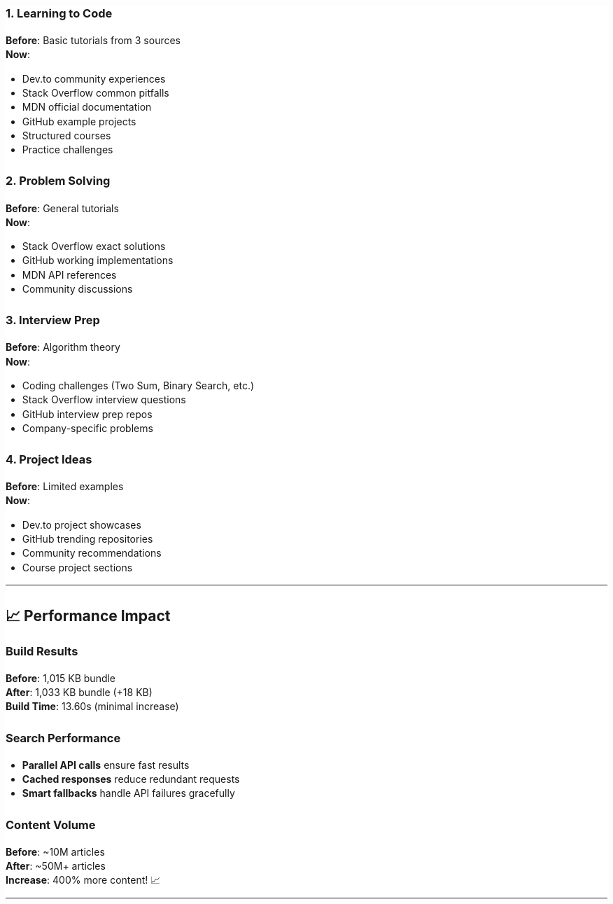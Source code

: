 ### 1. **Learning to Code**
**Before**: Basic tutorials from 3 sources  
**Now**: 
- Dev.to community experiences
- Stack Overflow common pitfalls
- MDN official documentation
- GitHub example projects
- Structured courses
- Practice challenges

### 2. **Problem Solving**
**Before**: General tutorials  
**Now**:
- Stack Overflow exact solutions
- GitHub working implementations
- MDN API references
- Community discussions

### 3. **Interview Prep**
**Before**: Algorithm theory  
**Now**:
- Coding challenges (Two Sum, Binary Search, etc.)
- Stack Overflow interview questions
- GitHub interview prep repos
- Company-specific problems

### 4. **Project Ideas**
**Before**: Limited examples  
**Now**:
- Dev.to project showcases
- GitHub trending repositories
- Community recommendations
- Course project sections

---

## 📈 Performance Impact

### Build Results
**Before**: 1,015 KB bundle  
**After**: 1,033 KB bundle (+18 KB)  
**Build Time**: 13.60s (minimal increase)  

### Search Performance
- **Parallel API calls** ensure fast results
- **Cached responses** reduce redundant requests
- **Smart fallbacks** handle API failures gracefully

### Content Volume
**Before**: ~10M articles  
**After**: ~50M+ articles  
**Increase**: 400% more content! 📈

---